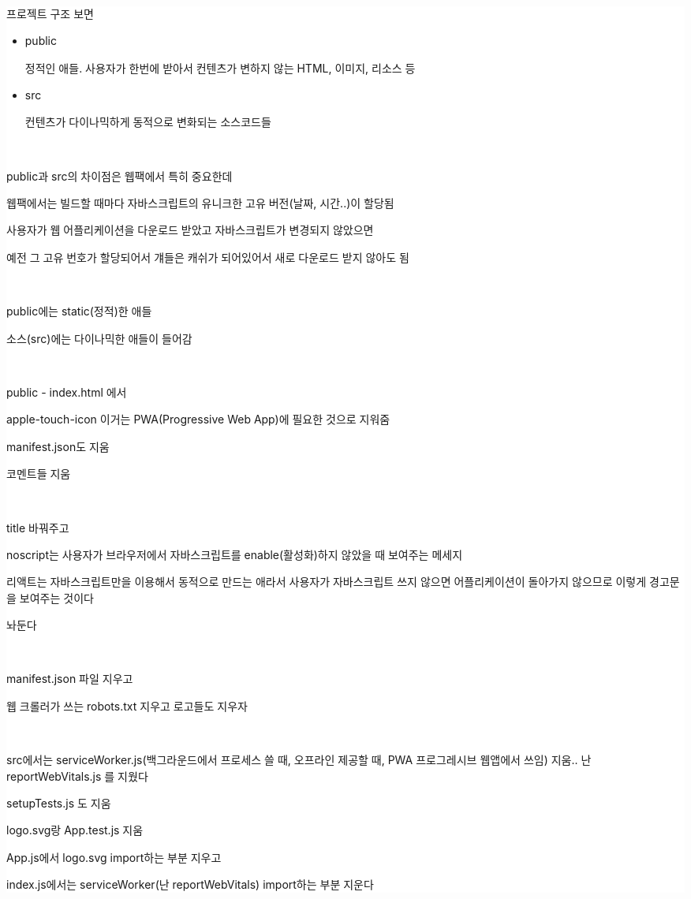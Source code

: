 프로젝트 구조 보면

* public

  정적인 애들. 사용자가 한번에 받아서 컨텐츠가 변하지 않는 HTML, 이미지, 리소스 등

* src

  컨텐츠가 다이나믹하게 동적으로 변화되는 소스코드들

<br />

public과 src의 차이점은 웹팩에서 특히 중요한데

웹팩에서는 빌드할 때마다 자바스크립트의 유니크한 고유 버전(날짜, 시간..)이 할당됨

사용자가 웹 어플리케이션을 다운로드 받았고 자바스크립트가 변경되지 않았으면 

예전 그 고유 번호가 할당되어서 걔들은 캐쉬가 되어있어서 새로 다운로드 받지 않아도 됨

<br />

public에는 static(정적)한 애들

소스(src)에는 다이나믹한 애들이 들어감

<br />

public - index.html 에서

apple-touch-icon 이거는 PWA(Progressive Web App)에 필요한 것으로 지워줌

manifest.json도 지움

코멘트들 지움

<br />

title 바꿔주고

noscript는 사용자가 브라우저에서 자바스크립트를 enable(활성화)하지 않았을 때 보여주는 메세지

리액트는 자바스크립트만을 이용해서 동적으로 만드는 애라서 사용자가 자바스크립트 쓰지 않으면 어플리케이션이 돌아가지 않으므로 이렇게 경고문을 보여주는 것이다

놔둔다

<br />

manifest.json 파일 지우고

웹 크롤러가 쓰는 robots.txt 지우고 로고들도 지우자

<br />

src에서는 serviceWorker.js(백그라운드에서 프로세스 쓸 때, 오프라인 제공할 때, PWA 프로그레시브 웹앱에서 쓰임) 지움.. 난 reportWebVitals.js 를 지웠다

setupTests.js 도 지움

logo.svg랑 App.test.js 지움

App.js에서 logo.svg import하는 부분 지우고

index.js에서는 serviceWorker(난 reportWebVitals) import하는 부분 지운다
